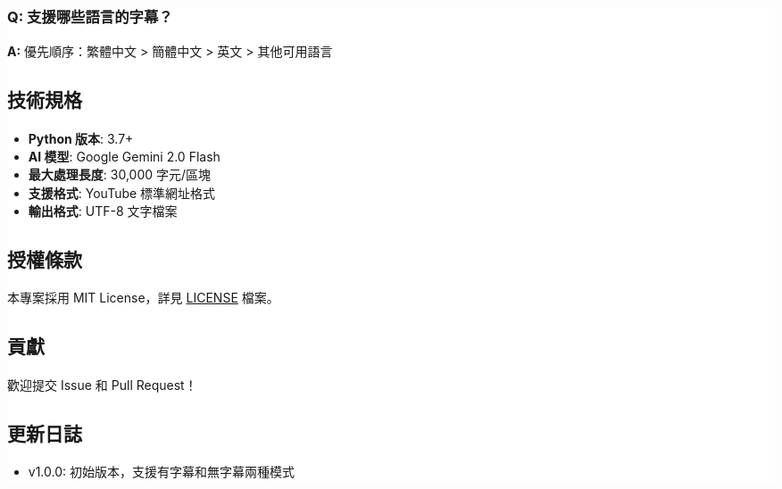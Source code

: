 ### Q: 支援哪些語言的字幕？
**A:** 優先順序：繁體中文 > 簡體中文 > 英文 > 其他可用語言

## 技術規格

- **Python 版本**: 3.7+
- **AI 模型**: Google Gemini 2.0 Flash
- **最大處理長度**: 30,000 字元/區塊
- **支援格式**: YouTube 標準網址格式
- **輸出格式**: UTF-8 文字檔案

## 授權條款

本專案採用 MIT License，詳見 [LICENSE](LICENSE) 檔案。

## 貢獻

歡迎提交 Issue 和 Pull Request！

## 更新日誌

- v1.0.0: 初始版本，支援有字幕和無字幕兩種模式
